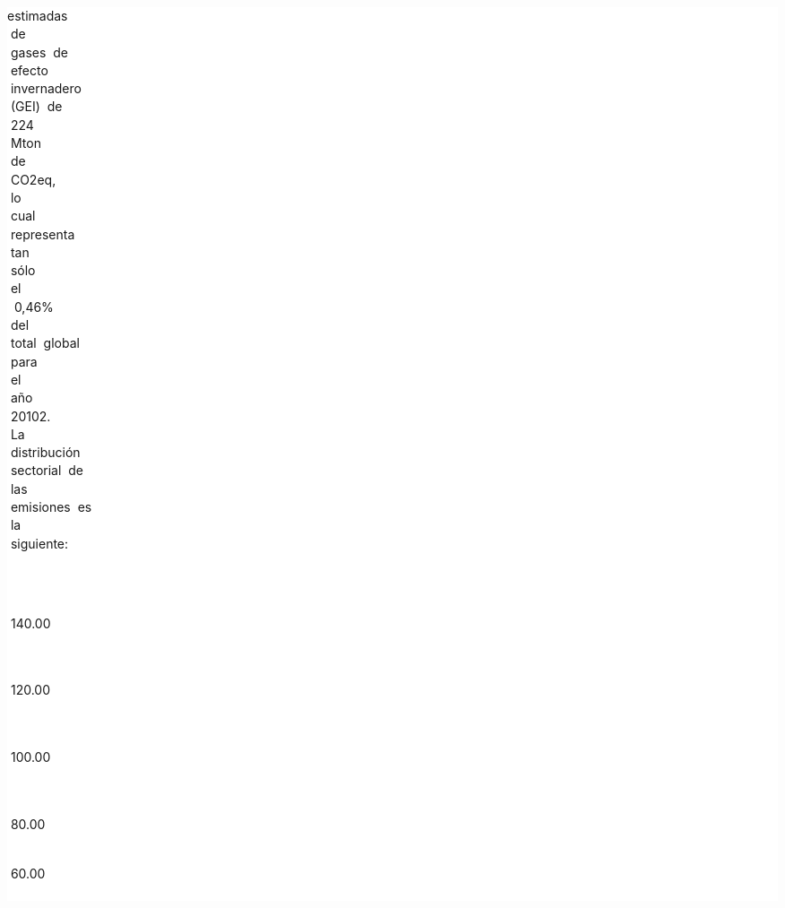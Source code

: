 estimadas	
  de	
  gases	
  de	
  efecto	
  invernadero	
  (GEI)	
  de	
  224	
  Mton	
  de	
  CO2eq,	
  lo	
  cual	
  representa	
  tan	
  sólo	
  el	
  
0,46%	
  del	
  total	
  global	
  para	
  el	
  año	
  20102.	
  La	
  distribución	
  sectorial	
  de	
  las	
  emisiones	
  es	
  la	
  siguiente:	
  
	
  

	
  140.00	
  	
  
	
  120.00	
  	
  
	
  100.00	
  	
  
	
  80.00	
  	
  
	
  60.00	
  	
  